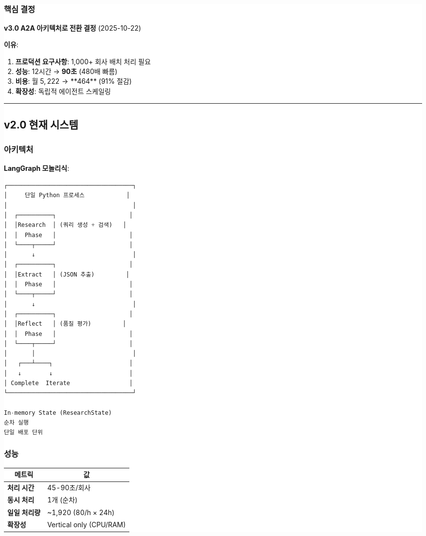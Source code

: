 ### 핵심 결정

**v3.0 A2A 아키텍처로 전환 결정** (2025-10-22)

**이유**:
1. **프로덕션 요구사항**: 1,000+ 회사 배치 처리 필요
2. **성능**: 12시간 → **90초** (480배 빠름)
3. **비용**: 월 $5,222 → **$464** (91% 절감)
4. **확장성**: 독립적 에이전트 스케일링

---

## v2.0 현재 시스템

### 아키텍처

**LangGraph 모놀리식**:

```python
┌────────────────────────────────────┐
│     단일 Python 프로세스            │
│                                    │
│  ┌──────────┐                     │
│  │Research  │ (쿼리 생성 + 검색)   │
│  │  Phase   │                     │
│  └────┬─────┘                     │
│       ↓                            │
│  ┌──────────┐                     │
│  │Extract   │ (JSON 추출)         │
│  │  Phase   │                     │
│  └────┬─────┘                     │
│       ↓                            │
│  ┌──────────┐                     │
│  │Reflect   │ (품질 평가)         │
│  │  Phase   │                     │
│  └────┬─────┘                     │
│       │                            │
│   ┌───┴────┐                      │
│   ↓        ↓                      │
│ Complete  Iterate                 │
└────────────────────────────────────┘

In-memory State (ResearchState)
순차 실행
단일 배포 단위
```

### 성능

| 메트릭 | 값 |
|--------|-----|
| **처리 시간** | 45-90초/회사 |
| **동시 처리** | 1개 (순차) |
| **일일 처리량** | ~1,920 (80/h × 24h) |
| **확장성** | Vertical only (CPU/RAM) |

